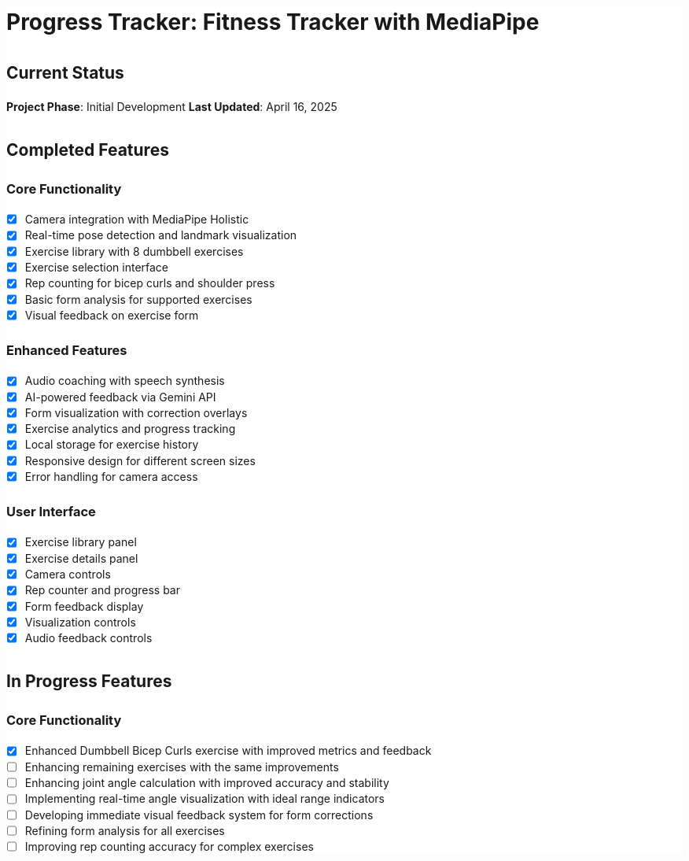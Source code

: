 # Progress Tracker: Fitness Tracker with MediaPipe

## Current Status

**Project Phase**: Initial Development
**Last Updated**: April 16, 2025

## Completed Features

### Core Functionality
- [x] Camera integration with MediaPipe Holistic
- [x] Real-time pose detection and landmark visualization
- [x] Exercise library with 8 dumbbell exercises
- [x] Exercise selection interface
- [x] Rep counting for bicep curls and shoulder press
- [x] Basic form analysis for supported exercises
- [x] Visual feedback on exercise form

### Enhanced Features
- [x] Audio coaching with speech synthesis
- [x] AI-powered feedback via Gemini API
- [x] Form visualization with correction overlays
- [x] Exercise analytics and progress tracking
- [x] Local storage for exercise history
- [x] Responsive design for different screen sizes
- [x] Error handling for camera access

### User Interface
- [x] Exercise library panel
- [x] Exercise details panel
- [x] Camera controls
- [x] Rep counter and progress bar
- [x] Form feedback display
- [x] Visualization controls
- [x] Audio feedback controls

## In Progress Features

### Core Functionality
- [x] Enhanced Dumbbell Bicep Curls exercise with improved metrics and feedback
- [ ] Enhancing remaining exercises with the same improvements
- [ ] Enhancing joint angle calculation with improved accuracy and stability
- [ ] Implementing real-time angle visualization with ideal range indicators
- [ ] Developing immediate visual feedback system for form corrections
- [ ] Refining form analysis for all exercises
- [ ] Improving rep counting accuracy for complex exercises
